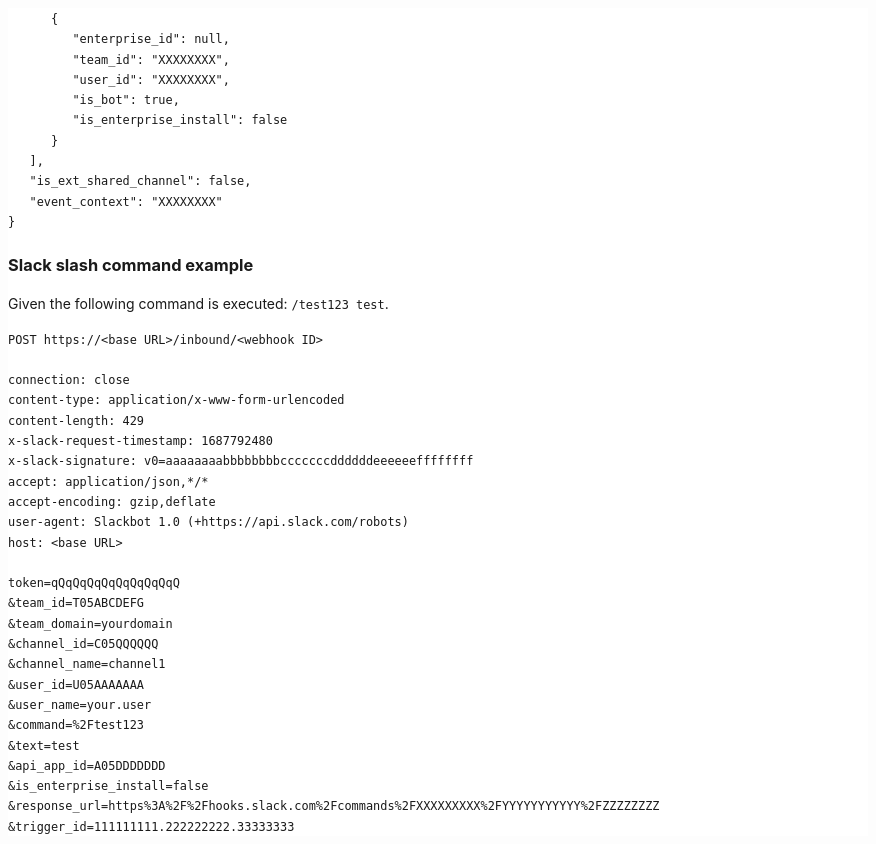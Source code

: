 ```
      {
         "enterprise_id": null,
         "team_id": "XXXXXXXX",
         "user_id": "XXXXXXXX",
         "is_bot": true,
         "is_enterprise_install": false
      }
   ],
   "is_ext_shared_channel": false,
   "event_context": "XXXXXXXX"
}
```

### Slack slash command example

Given the following command is executed: `/test123 test`.

```
POST https://<base URL>/inbound/<webhook ID>

connection: close
content-type: application/x-www-form-urlencoded
content-length: 429
x-slack-request-timestamp: 1687792480
x-slack-signature: v0=aaaaaaaabbbbbbbbcccccccddddddeeeeeeffffffff
accept: application/json,*/*
accept-encoding: gzip,deflate
user-agent: Slackbot 1.0 (+https://api.slack.com/robots)
host: <base URL>

token=qQqQqQqQqQqQqQqQqQ
&team_id=T05ABCDEFG
&team_domain=yourdomain
&channel_id=C05QQQQQQ
&channel_name=channel1
&user_id=U05AAAAAAA
&user_name=your.user
&command=%2Ftest123
&text=test
&api_app_id=A05DDDDDDD
&is_enterprise_install=false
&response_url=https%3A%2F%2Fhooks.slack.com%2Fcommands%2FXXXXXXXXX%2FYYYYYYYYYYY%2FZZZZZZZZ
&trigger_id=111111111.222222222.33333333
```

</TabItem>

</Tabs>
